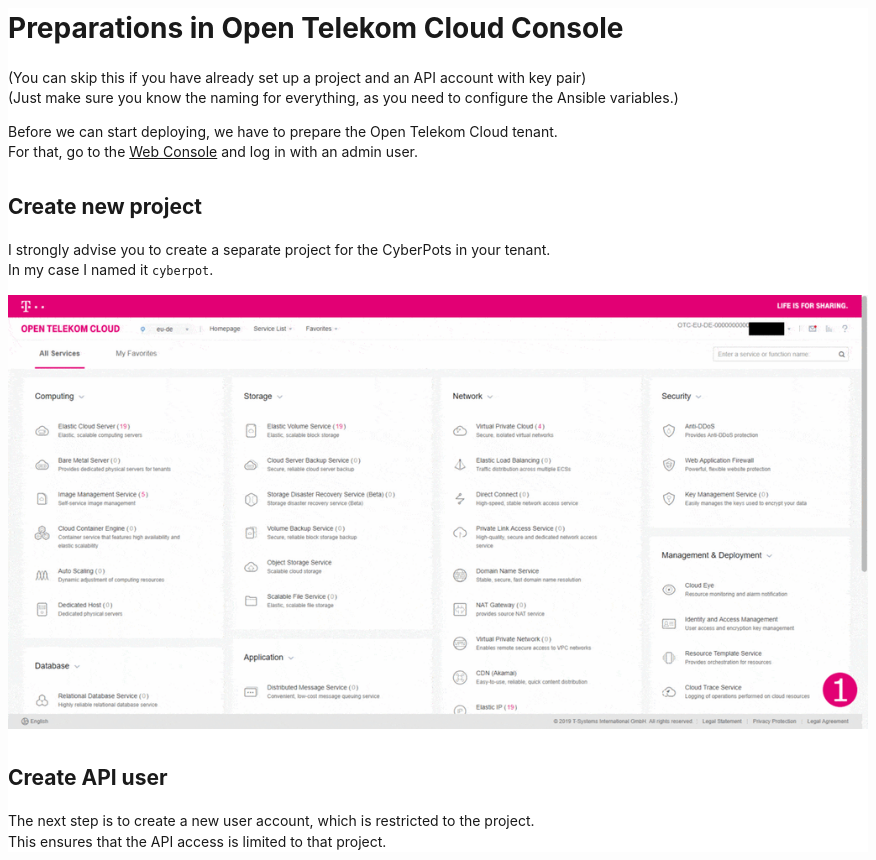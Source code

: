 <a name="preparation"></a>
# Preparations in Open Telekom Cloud Console
(You can skip this if you have already set up a project and an API account with key pair)  
(Just make sure you know the naming for everything, as you need to configure the Ansible variables.)

Before we can start deploying, we have to prepare the Open Telekom Cloud tenant.  
For that, go to the [Web Console](https://auth.otc.t-systems.com/authui/login) and log in with an admin user.

<a name="project"></a>
## Create new project
I strongly advise you to create a separate project for the CyberPots in your tenant.  
In my case I named it `cyberpot`.

![Create new project](doc/otc_1_project.gif)

<a name="api-user"></a>
## Create API user
The next step is to create a new user account, which is restricted to the project.  
This ensures that the API access is limited to that project.
